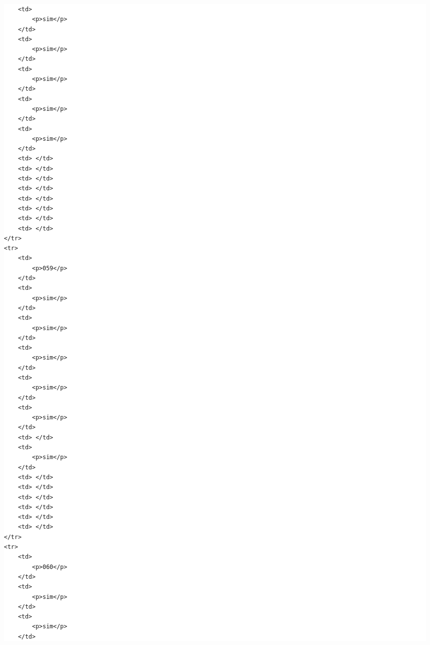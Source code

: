         <td>
            <p>sim</p>
        </td>
        <td>
            <p>sim</p>
        </td>
        <td>
            <p>sim</p>
        </td>
        <td>
            <p>sim</p>
        </td>
        <td>
            <p>sim</p>
        </td>
        <td> </td>
        <td> </td>
        <td> </td>
        <td> </td>
        <td> </td>
        <td> </td>
        <td> </td>
        <td> </td>
    </tr>
    <tr>
        <td>
            <p>059</p>
        </td>
        <td>
            <p>sim</p>
        </td>
        <td>
            <p>sim</p>
        </td>
        <td>
            <p>sim</p>
        </td>
        <td>
            <p>sim</p>
        </td>
        <td>
            <p>sim</p>
        </td>
        <td> </td>
        <td>
            <p>sim</p>
        </td>
        <td> </td>
        <td> </td>
        <td> </td>
        <td> </td>
        <td> </td>
        <td> </td>
    </tr>
    <tr>
        <td>
            <p>060</p>
        </td>
        <td>
            <p>sim</p>
        </td>
        <td>
            <p>sim</p>
        </td>